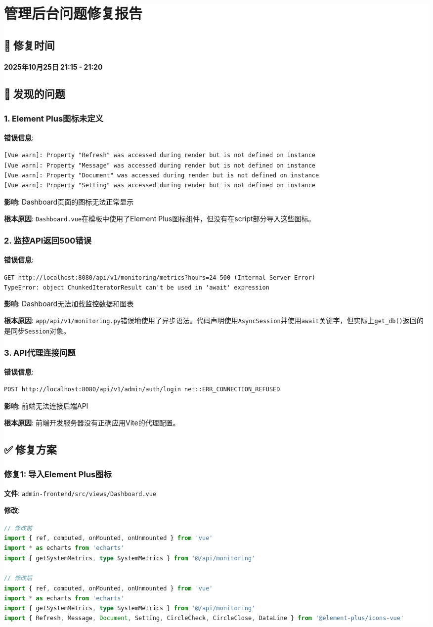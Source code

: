 # 管理后台问题修复报告

## 📅 修复时间
**2025年10月25日 21:15 - 21:20**

## 🐛 发现的问题

### 1. Element Plus图标未定义
**错误信息**:
```
[Vue warn]: Property "Refresh" was accessed during render but is not defined on instance
[Vue warn]: Property "Message" was accessed during render but is not defined on instance
[Vue warn]: Property "Document" was accessed during render but is not defined on instance
[Vue warn]: Property "Setting" was accessed during render but is not defined on instance
```

**影响**: Dashboard页面的图标无法正常显示

**根本原因**: `Dashboard.vue`在模板中使用了Element Plus图标组件，但没有在script部分导入这些图标。

### 2. 监控API返回500错误
**错误信息**:
```
GET http://localhost:8080/api/v1/monitoring/metrics?hours=24 500 (Internal Server Error)
TypeError: object ChunkedIteratorResult can't be used in 'await' expression
```

**影响**: Dashboard无法加载监控数据和图表

**根本原因**: `app/api/v1/monitoring.py`错误地使用了异步语法。代码声明使用`AsyncSession`并使用`await`关键字，但实际上`get_db()`返回的是同步`Session`对象。

### 3. API代理连接问题
**错误信息**:
```
POST http://localhost:8080/api/v1/admin/auth/login net::ERR_CONNECTION_REFUSED
```

**影响**: 前端无法连接后端API

**根本原因**: 前端开发服务器没有正确应用Vite的代理配置。

## ✅ 修复方案

### 修复1: 导入Element Plus图标

**文件**: `admin-frontend/src/views/Dashboard.vue`

**修改**:
```typescript
// 修改前
import { ref, computed, onMounted, onUnmounted } from 'vue'
import * as echarts from 'echarts'
import { getSystemMetrics, type SystemMetrics } from '@/api/monitoring'

// 修改后
import { ref, computed, onMounted, onUnmounted } from 'vue'
import * as echarts from 'echarts'
import { getSystemMetrics, type SystemMetrics } from '@/api/monitoring'
import { Refresh, Message, Document, Setting, CircleCheck, CircleClose, DataLine } from '@element-plus/icons-vue'
```
